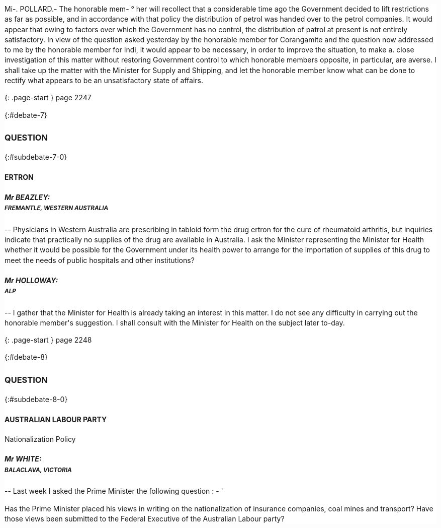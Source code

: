 Mi-. POLLARD.- The honorable mem- ° her will recollect that a considerable time ago the Government decided to lift restrictions as far as possible, and in accordance with that policy the distribution of petrol was handed over to the petrol companies. It would appear that owing to factors over which the Government has no control, the distribution of patrol at present is not entirely satisfactory. In view of the question asked yesterday by the honorable member for Corangamite and the question now addressed to me by the honorable member for Indi, it would appear to be necessary, in order to improve the situation, to make a. close investigation of this matter without restoring Government control to which honorable members opposite, in particular, are averse. I shall take up the matter with the Minister for Supply and Shipping, and let the honorable member know what can be done to rectify what appears to be an unsatisfactory state of affairs. 

{: .page-start }
page 2247

{:#debate-7}
### QUESTION

{:#subdebate-7-0}
#### ERTRON

##### Mr BEAZLEY:<br><small class="text-muted">FREMANTLE, WESTERN AUSTRALIA</small>

-- Physicians in Western Australia are prescribing in tabloid form the drug  ertron  for the cure of rheumatoid arthritis, but inquiries indicate that practically no supplies of the drug are available in Australia. I ask the Minister representing the Minister for Health whether it would be possible for the Government under its health power to arrange for the importation of supplies of this drug to meet the needs of public hospitals and other institutions? 

##### Mr HOLLOWAY:<br><small class="text-muted">ALP</small>

-- I gather that the Minister for Health is already taking an interest in this matter. I do not see any difficulty in carrying out the honorable member's suggestion. I shall consult with the Minister for Health on the subject later to-day. 

{: .page-start }
page 2248

{:#debate-8}
### QUESTION

{:#subdebate-8-0}
#### AUSTRALIAN LABOUR PARTY

Nationalization Policy

##### Mr WHITE:<br><small class="text-muted">BALACLAVA, VICTORIA</small>

-- Last week I asked the Prime Minister the following question : - ' 

Has the Prime Minister placed his views in writing on the nationalization of insurance companies, coal mines and transport? Have those views been submitted to the Federal Executive of the Australian Labour party? 
